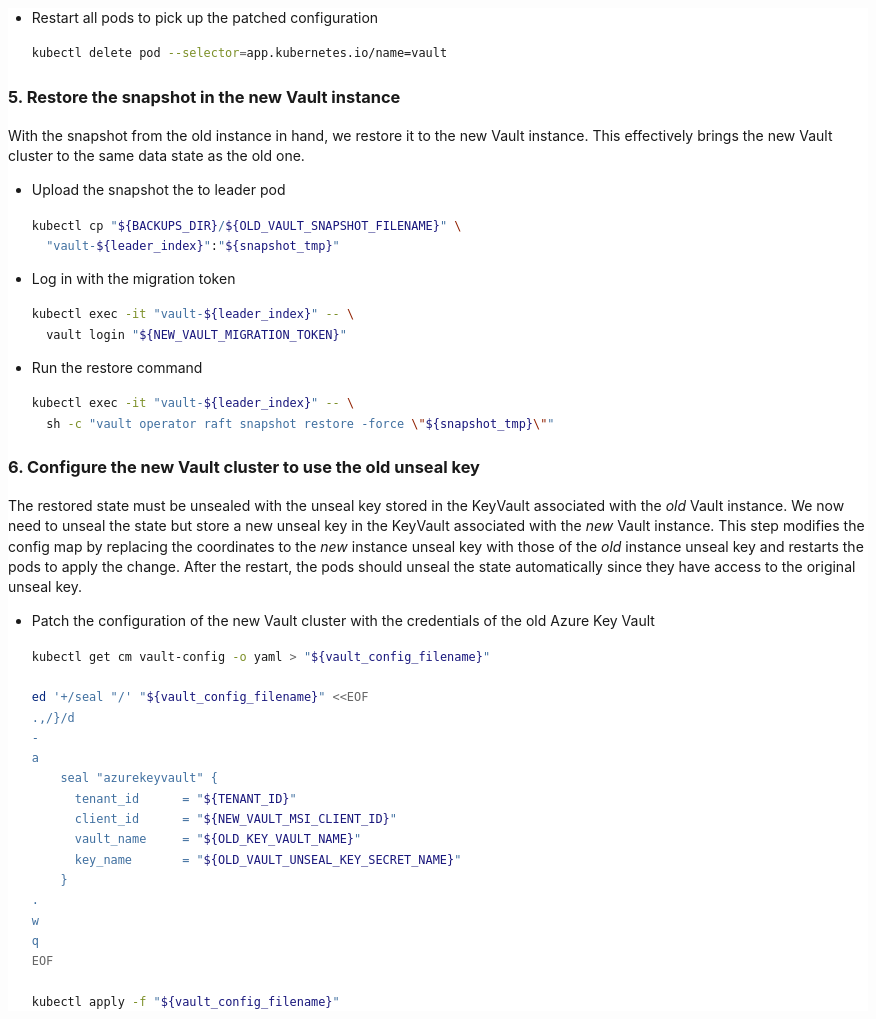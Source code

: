 - Restart all pods to pick up the patched configuration
  ```bash
  kubectl delete pod --selector=app.kubernetes.io/name=vault
  ```

### 5. Restore the snapshot in the new Vault instance

With the snapshot from the old instance in hand, we restore it to the new Vault
instance. This effectively brings the new Vault cluster to the same data state
as the old one.

- Upload the snapshot the to leader pod

  ```bash
  kubectl cp "${BACKUPS_DIR}/${OLD_VAULT_SNAPSHOT_FILENAME}" \
    "vault-${leader_index}":"${snapshot_tmp}"
  ```

- Log in with the migration token

  ```bash
  kubectl exec -it "vault-${leader_index}" -- \
    vault login "${NEW_VAULT_MIGRATION_TOKEN}"
  ```

- Run the restore command
  ```bash
  kubectl exec -it "vault-${leader_index}" -- \
    sh -c "vault operator raft snapshot restore -force \"${snapshot_tmp}\""
  ```

### 6. Configure the new Vault cluster to use the old unseal key

The restored state must be unsealed with the unseal key stored in the KeyVault
associated with the _old_ Vault instance. We now need to unseal the state but
store a new unseal key in the KeyVault associated with the _new_ Vault instance.
This step modifies the config map by replacing the coordinates to the _new_
instance unseal key with those of the _old_ instance unseal key and restarts the
pods to apply the change. After the restart, the pods should unseal the state
automatically since they have access to the original unseal key.

- Patch the configuration of the new Vault cluster with the credentials of the
  old Azure Key Vault

  ```bash
  kubectl get cm vault-config -o yaml > "${vault_config_filename}"

  ed '+/seal "/' "${vault_config_filename}" <<EOF
  .,/}/d
  -
  a
      seal "azurekeyvault" {
        tenant_id      = "${TENANT_ID}"
        client_id      = "${NEW_VAULT_MSI_CLIENT_ID}"
        vault_name     = "${OLD_KEY_VAULT_NAME}"
        key_name       = "${OLD_VAULT_UNSEAL_KEY_SECRET_NAME}"
      }
  .
  w
  q
  EOF

  kubectl apply -f "${vault_config_filename}"
  ```
